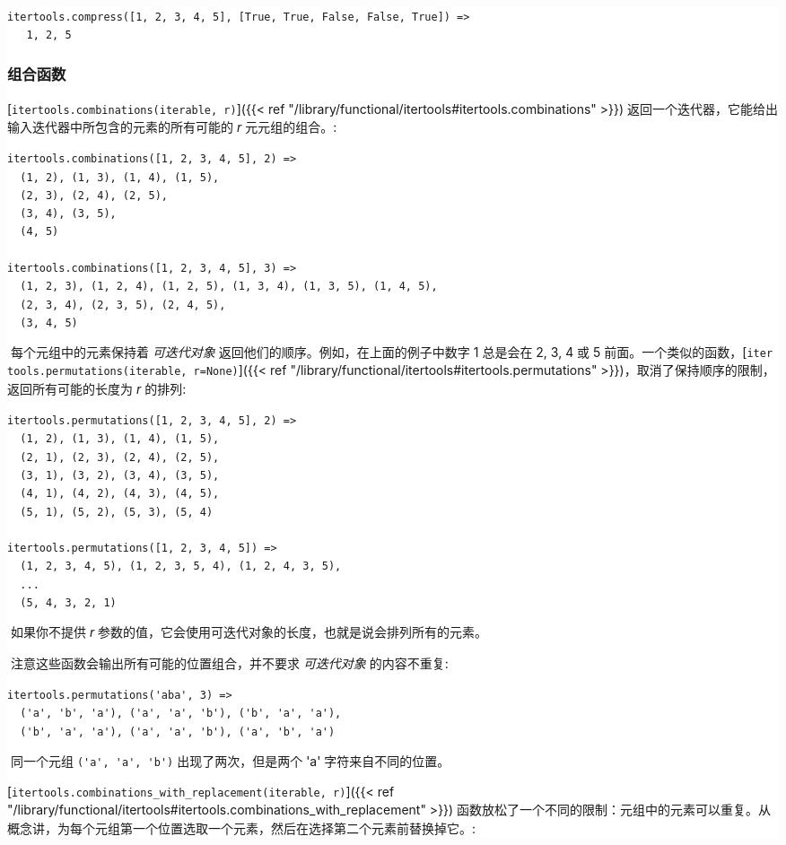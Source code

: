 ```
itertools.compress([1, 2, 3, 4, 5], [True, True, False, False, True]) =>
   1, 2, 5
```

### 组合函数

[`itertools.combinations(iterable, r)`]({{< ref "/library/functional/itertools#itertools.combinations" >}}) 返回一个迭代器，它能给出输入迭代器中所包含的元素的所有可能的 *r* 元元组的组合。:

```
itertools.combinations([1, 2, 3, 4, 5], 2) =>
  (1, 2), (1, 3), (1, 4), (1, 5),
  (2, 3), (2, 4), (2, 5),
  (3, 4), (3, 5),
  (4, 5)

itertools.combinations([1, 2, 3, 4, 5], 3) =>
  (1, 2, 3), (1, 2, 4), (1, 2, 5), (1, 3, 4), (1, 3, 5), (1, 4, 5),
  (2, 3, 4), (2, 3, 5), (2, 4, 5),
  (3, 4, 5)
```

​	每个元组中的元素保持着 *可迭代对象* 返回他们的顺序。例如，在上面的例子中数字 1 总是会在 2, 3, 4 或 5 前面。一个类似的函数，[`itertools.permutations(iterable, r=None)`]({{< ref "/library/functional/itertools#itertools.permutations" >}})，取消了保持顺序的限制，返回所有可能的长度为 *r* 的排列:

```
itertools.permutations([1, 2, 3, 4, 5], 2) =>
  (1, 2), (1, 3), (1, 4), (1, 5),
  (2, 1), (2, 3), (2, 4), (2, 5),
  (3, 1), (3, 2), (3, 4), (3, 5),
  (4, 1), (4, 2), (4, 3), (4, 5),
  (5, 1), (5, 2), (5, 3), (5, 4)

itertools.permutations([1, 2, 3, 4, 5]) =>
  (1, 2, 3, 4, 5), (1, 2, 3, 5, 4), (1, 2, 4, 3, 5),
  ...
  (5, 4, 3, 2, 1)
```

​	如果你不提供 *r* 参数的值，它会使用可迭代对象的长度，也就是说会排列所有的元素。

​	注意这些函数会输出所有可能的位置组合，并不要求 *可迭代对象* 的内容不重复:

```
itertools.permutations('aba', 3) =>
  ('a', 'b', 'a'), ('a', 'a', 'b'), ('b', 'a', 'a'),
  ('b', 'a', 'a'), ('a', 'a', 'b'), ('a', 'b', 'a')
```

​	同一个元组 `('a', 'a', 'b')` 出现了两次，但是两个 'a' 字符来自不同的位置。

[`itertools.combinations_with_replacement(iterable, r)`]({{< ref "/library/functional/itertools#itertools.combinations_with_replacement" >}}) 函数放松了一个不同的限制：元组中的元素可以重复。从概念讲，为每个元组第一个位置选取一个元素，然后在选择第二个元素前替换掉它。:
